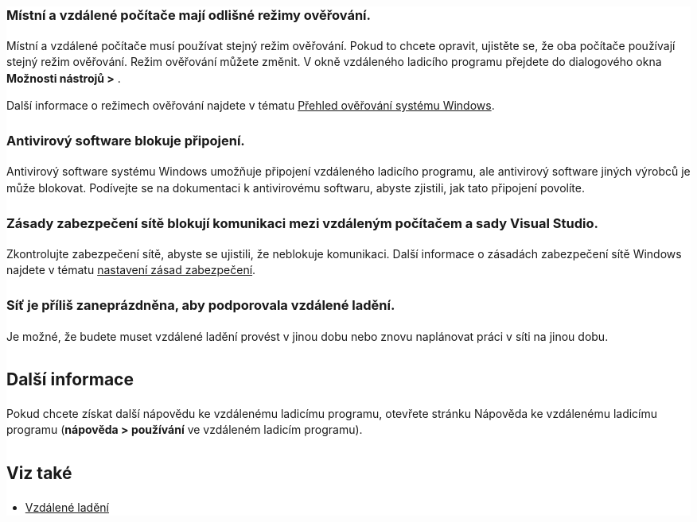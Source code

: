 ### <a name="the-local-and-remote-machines-have-different-authentication-modes"></a>Místní a vzdálené počítače mají odlišné režimy ověřování.
 Místní a vzdálené počítače musí používat stejný režim ověřování. Pokud to chcete opravit, ujistěte se, že oba počítače používají stejný režim ověřování. Režim ověřování můžete změnit. V okně vzdáleného ladicího programu přejdete do dialogového okna **Možnosti nástrojů >** .

 Další informace o režimech ověřování najdete v tématu [Přehled ověřování systému Windows](/previous-versions/windows/it-pro/windows-server-2012-R2-and-2012/hh831472(v=ws.11)).

### <a name="anti-virus-software-is-blocking-the-connections"></a>Antivirový software blokuje připojení.
 Antivirový software systému Windows umožňuje připojení vzdáleného ladicího programu, ale antivirový software jiných výrobců je může blokovat. Podívejte se na dokumentaci k antivirovému softwaru, abyste zjistili, jak tato připojení povolíte.

### <a name="network-security-policy-is-blocking-communication-between-the-remote-machine-and-visual-studio"></a>Zásady zabezpečení sítě blokují komunikaci mezi vzdáleným počítačem a sady Visual Studio.
 Zkontrolujte zabezpečení sítě, abyste se ujistili, že neblokuje komunikaci. Další informace o zásadách zabezpečení sítě Windows najdete v tématu [nastavení zásad zabezpečení](/windows/device-security/security-policy-settings/security-policy-settings).

### <a name="the-network-is-too-busy-to-support-remote-debugging"></a>Síť je příliš zaneprázdněna, aby podporovala vzdálené ladění.
 Je možné, že budete muset vzdálené ladění provést v jinou dobu nebo znovu naplánovat práci v síti na jinou dobu.

## <a name="more-help"></a>Další informace
 Pokud chcete získat další nápovědu ke vzdálenému ladicímu programu, otevřete stránku Nápověda ke vzdálenému ladicímu programu (**nápověda > používání** ve vzdáleném ladicím programu).

## <a name="see-also"></a>Viz také
- [Vzdálené ladění](../debugger/remote-debugging.md)
